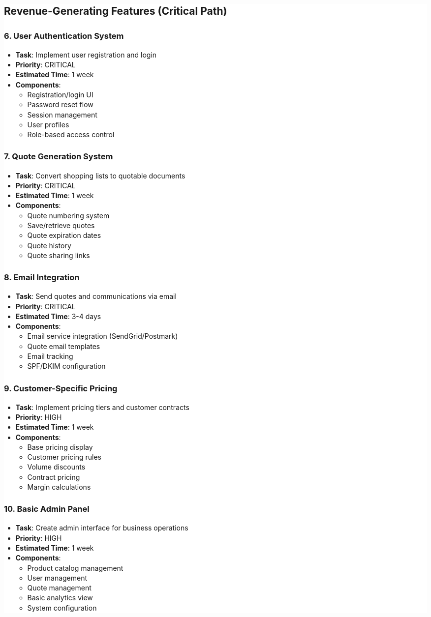 ## Revenue-Generating Features (Critical Path)

### 6. User Authentication System
- **Task**: Implement user registration and login
- **Priority**: CRITICAL
- **Estimated Time**: 1 week
- **Components**:
  - Registration/login UI
  - Password reset flow
  - Session management
  - User profiles
  - Role-based access control

### 7. Quote Generation System
- **Task**: Convert shopping lists to quotable documents
- **Priority**: CRITICAL
- **Estimated Time**: 1 week
- **Components**:
  - Quote numbering system
  - Save/retrieve quotes
  - Quote expiration dates
  - Quote history
  - Quote sharing links

### 8. Email Integration
- **Task**: Send quotes and communications via email
- **Priority**: CRITICAL
- **Estimated Time**: 3-4 days
- **Components**:
  - Email service integration (SendGrid/Postmark)
  - Quote email templates
  - Email tracking
  - SPF/DKIM configuration

### 9. Customer-Specific Pricing
- **Task**: Implement pricing tiers and customer contracts
- **Priority**: HIGH
- **Estimated Time**: 1 week
- **Components**:
  - Base pricing display
  - Customer pricing rules
  - Volume discounts
  - Contract pricing
  - Margin calculations

### 10. Basic Admin Panel
- **Task**: Create admin interface for business operations
- **Priority**: HIGH
- **Estimated Time**: 1 week
- **Components**:
  - Product catalog management
  - User management
  - Quote management
  - Basic analytics view
  - System configuration
